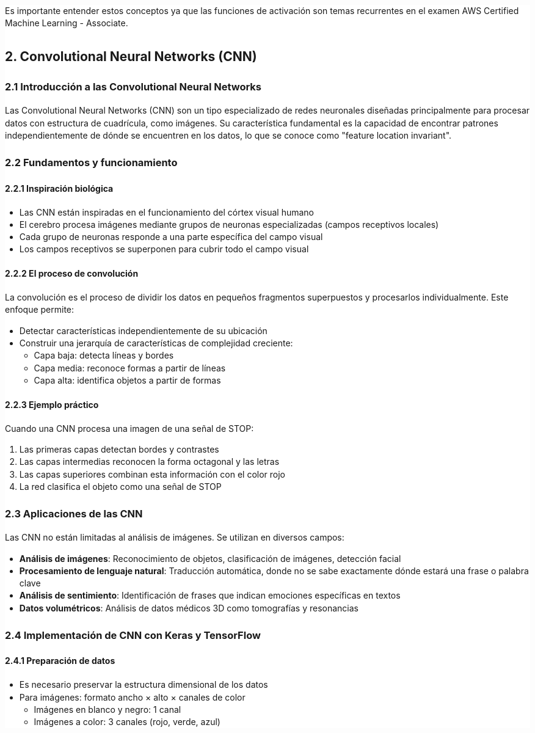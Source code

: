 Es importante entender estos conceptos ya que las funciones de activación son temas recurrentes en el examen AWS Certified Machine Learning - Associate.


## 2. Convolutional Neural Networks (CNN)

### 2.1 Introducción a las Convolutional Neural Networks

Las Convolutional Neural Networks (CNN) son un tipo especializado de redes neuronales diseñadas principalmente para procesar datos con estructura de cuadrícula, como imágenes. Su característica fundamental es la capacidad de encontrar patrones independientemente de dónde se encuentren en los datos, lo que se conoce como "feature location invariant".

### 2.2 Fundamentos y funcionamiento

#### 2.2.1 Inspiración biológica
- Las CNN están inspiradas en el funcionamiento del córtex visual humano
- El cerebro procesa imágenes mediante grupos de neuronas especializadas (campos receptivos locales)
- Cada grupo de neuronas responde a una parte específica del campo visual
- Los campos receptivos se superponen para cubrir todo el campo visual

#### 2.2.2 El proceso de convolución
La convolución es el proceso de dividir los datos en pequeños fragmentos superpuestos y procesarlos individualmente. Este enfoque permite:

- Detectar características independientemente de su ubicación
- Construir una jerarquía de características de complejidad creciente:
  - Capa baja: detecta líneas y bordes
  - Capa media: reconoce formas a partir de líneas
  - Capa alta: identifica objetos a partir de formas

#### 2.2.3 Ejemplo práctico
Cuando una CNN procesa una imagen de una señal de STOP:
1. Las primeras capas detectan bordes y contrastes
2. Las capas intermedias reconocen la forma octagonal y las letras
3. Las capas superiores combinan esta información con el color rojo
4. La red clasifica el objeto como una señal de STOP

### 2.3 Aplicaciones de las CNN

Las CNN no están limitadas al análisis de imágenes. Se utilizan en diversos campos:

- **Análisis de imágenes**: Reconocimiento de objetos, clasificación de imágenes, detección facial
- **Procesamiento de lenguaje natural**: Traducción automática, donde no se sabe exactamente dónde estará una frase o palabra clave
- **Análisis de sentimiento**: Identificación de frases que indican emociones específicas en textos
- **Datos volumétricos**: Análisis de datos médicos 3D como tomografías y resonancias

### 2.4 Implementación de CNN con Keras y TensorFlow

#### 2.4.1 Preparación de datos
- Es necesario preservar la estructura dimensional de los datos
- Para imágenes: formato ancho × alto × canales de color
  - Imágenes en blanco y negro: 1 canal
  - Imágenes a color: 3 canales (rojo, verde, azul)
